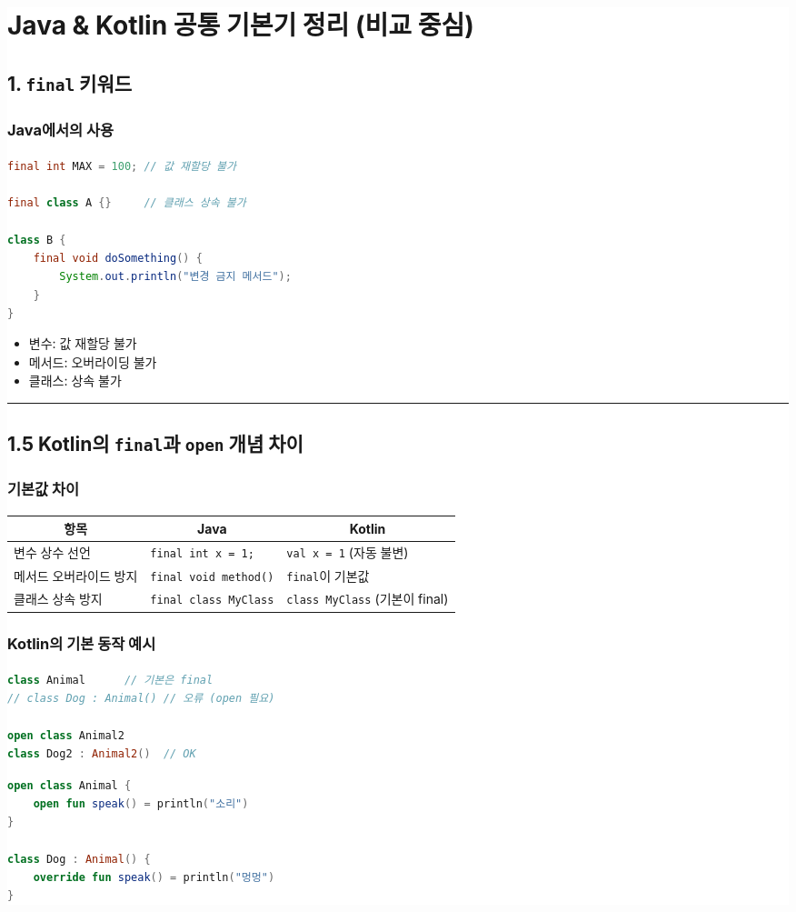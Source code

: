 # Java & Kotlin 공통 기본기 정리 (비교 중심)

## 1. `final` 키워드

### Java에서의 사용
```java
final int MAX = 100; // 값 재할당 불가

final class A {}     // 클래스 상속 불가

class B {
    final void doSomething() {
        System.out.println("변경 금지 메서드");
    }
}
```

- 변수: 값 재할당 불가
- 메서드: 오버라이딩 불가
- 클래스: 상속 불가

---

## 1.5 Kotlin의 `final`과 `open` 개념 차이

### 기본값 차이

| 항목 | Java | Kotlin |
|------|------|--------|
| 변수 상수 선언 | `final int x = 1;` | `val x = 1` (자동 불변) |
| 메서드 오버라이드 방지 | `final void method()` | `final`이 기본값 |
| 클래스 상속 방지 | `final class MyClass` | `class MyClass` (기본이 final) |

### Kotlin의 기본 동작 예시
```kotlin
class Animal      // 기본은 final
// class Dog : Animal() // 오류 (open 필요)

open class Animal2
class Dog2 : Animal2()  // OK
```

```kotlin
open class Animal {
    open fun speak() = println("소리")
}

class Dog : Animal() {
    override fun speak() = println("멍멍")
}
```
